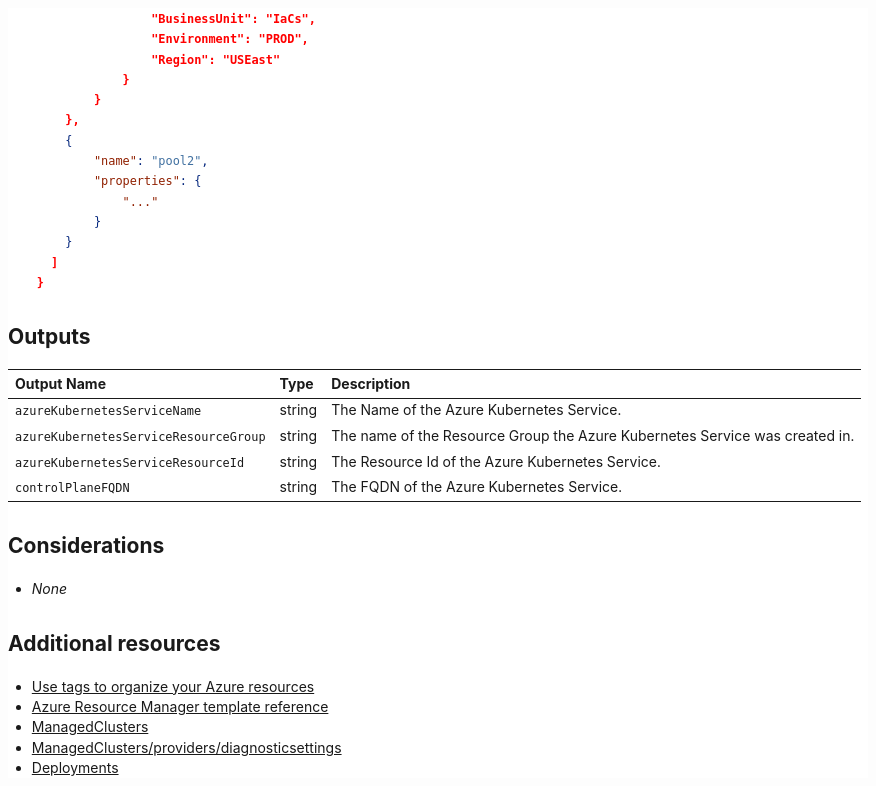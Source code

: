 ```json
                    "BusinessUnit": "IaCs",
                    "Environment": "PROD",
                    "Region": "USEast"
                }
            }
        },
        {
            "name": "pool2",
            "properties": {
                "..."
            }
        }
      ]   
    }
```


## Outputs

| Output Name | Type | Description |
| :-- | :-- | :-- |
| `azureKubernetesServiceName` | string | The Name of the Azure Kubernetes Service. |
| `azureKubernetesServiceResourceGroup` | string | The name of the Resource Group the Azure Kubernetes Service was created in. |
| `azureKubernetesServiceResourceId` | string | The Resource Id of the Azure Kubernetes Service. |
| `controlPlaneFQDN` | string | The FQDN of the Azure Kubernetes Service. |


## Considerations

- *None*


## Additional resources

- [Use tags to organize your Azure resources](https://docs.microsoft.com/en-us/azure/azure-resource-manager/resource-group-using-tags)
- [Azure Resource Manager template reference](https://docs.microsoft.com/en-us/azure/templates/)
- [ManagedClusters](https://docs.microsoft.com/en-us/azure/templates/Microsoft.ContainerService/2020-11-01/managedClusters)
- [ManagedClusters/providers/diagnosticsettings](https://docs.microsoft.com/en-us/azure/templates/Microsoft.ContainerService/2017-05-01-preview/managedClusters/providers/diagnosticsettings)
- [Deployments](https://docs.microsoft.com/en-us/azure/templates/Microsoft.Resources/2020-06-01/deployments)